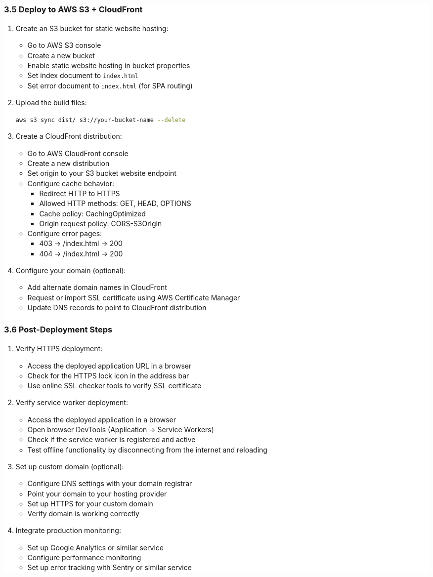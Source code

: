 ### 3.5 Deploy to AWS S3 + CloudFront

1. Create an S3 bucket for static website hosting:
   - Go to AWS S3 console
   - Create a new bucket
   - Enable static website hosting in bucket properties
   - Set index document to `index.html`
   - Set error document to `index.html` (for SPA routing)

2. Upload the build files:
   ```bash
   aws s3 sync dist/ s3://your-bucket-name --delete
   ```

3. Create a CloudFront distribution:
   - Go to AWS CloudFront console
   - Create a new distribution
   - Set origin to your S3 bucket website endpoint
   - Configure cache behavior:
     - Redirect HTTP to HTTPS
     - Allowed HTTP methods: GET, HEAD, OPTIONS
     - Cache policy: CachingOptimized
     - Origin request policy: CORS-S3Origin
   - Configure error pages:
     - 403 -> /index.html -> 200
     - 404 -> /index.html -> 200

4. Configure your domain (optional):
   - Add alternate domain names in CloudFront
   - Request or import SSL certificate using AWS Certificate Manager
   - Update DNS records to point to CloudFront distribution

### 3.6 Post-Deployment Steps

1. Verify HTTPS deployment:
   - Access the deployed application URL in a browser
   - Check for the HTTPS lock icon in the address bar
   - Use online SSL checker tools to verify SSL certificate

2. Verify service worker deployment:
   - Access the deployed application in a browser
   - Open browser DevTools (Application -> Service Workers)
   - Check if the service worker is registered and active
   - Test offline functionality by disconnecting from the internet and reloading

3. Set up custom domain (optional):
   - Configure DNS settings with your domain registrar
   - Point your domain to your hosting provider
   - Set up HTTPS for your custom domain
   - Verify domain is working correctly

4. Integrate production monitoring:
   - Set up Google Analytics or similar service
   - Configure performance monitoring
   - Set up error tracking with Sentry or similar service
